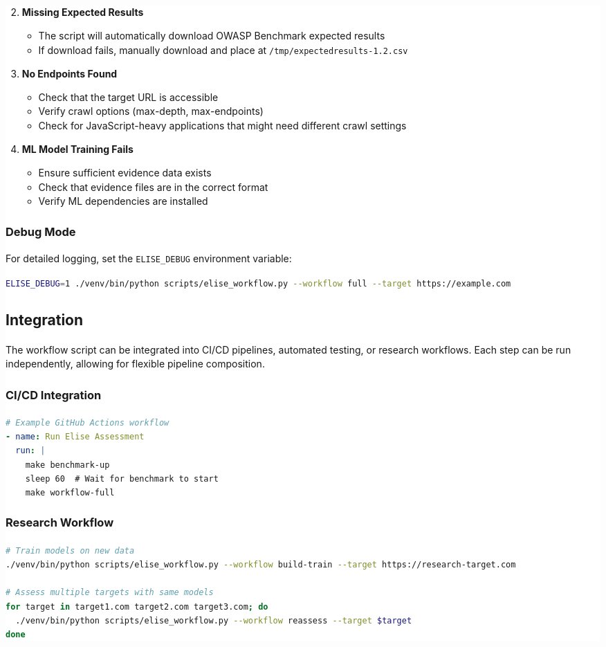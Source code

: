 2. **Missing Expected Results**
   - The script will automatically download OWASP Benchmark expected results
   - If download fails, manually download and place at `/tmp/expectedresults-1.2.csv`

3. **No Endpoints Found**
   - Check that the target URL is accessible
   - Verify crawl options (max-depth, max-endpoints)
   - Check for JavaScript-heavy applications that might need different crawl settings

4. **ML Model Training Fails**
   - Ensure sufficient evidence data exists
   - Check that evidence files are in the correct format
   - Verify ML dependencies are installed

### Debug Mode

For detailed logging, set the `ELISE_DEBUG` environment variable:

```bash
ELISE_DEBUG=1 ./venv/bin/python scripts/elise_workflow.py --workflow full --target https://example.com
```

## Integration

The workflow script can be integrated into CI/CD pipelines, automated testing, or research workflows. Each step can be run independently, allowing for flexible pipeline composition.

### CI/CD Integration

```yaml
# Example GitHub Actions workflow
- name: Run Elise Assessment
  run: |
    make benchmark-up
    sleep 60  # Wait for benchmark to start
    make workflow-full
```

### Research Workflow

```bash
# Train models on new data
./venv/bin/python scripts/elise_workflow.py --workflow build-train --target https://research-target.com

# Assess multiple targets with same models
for target in target1.com target2.com target3.com; do
  ./venv/bin/python scripts/elise_workflow.py --workflow reassess --target $target
done
```
